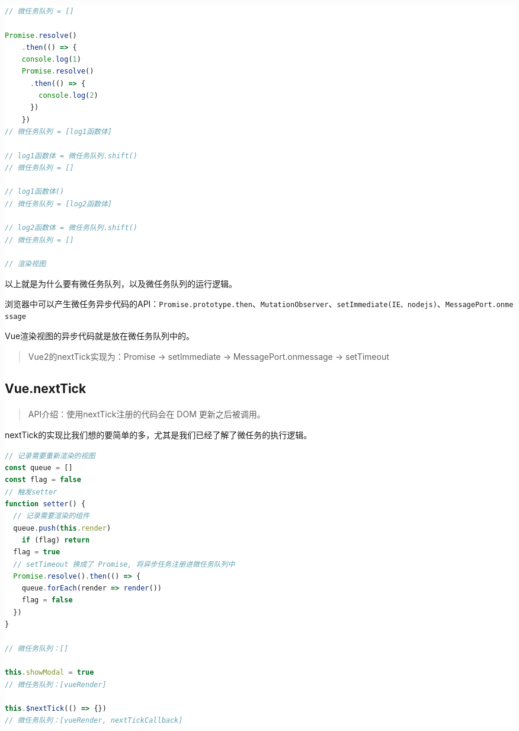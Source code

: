 ```js
// 微任务队列 = []

Promise.resolve()
	.then(() => {
  	console.log(1)
  	Promise.resolve()
      .then(() => {
        console.log(2)
      })
	})
// 微任务队列 = [log1函数体]

// log1函数体 = 微任务队列.shift()
// 微任务队列 = []

// log1函数体()
// 微任务队列 = [log2函数体]

// log2函数体 = 微任务队列.shift()
// 微任务队列 = []

// 渲染视图
```

以上就是为什么要有微任务队列，以及微任务队列的运行逻辑。

浏览器中可以产生微任务异步代码的API：`Promise.prototype.then`、`MutationObserver`、`setImmediate(IE、nodejs)`、`MessagePort.onmessage`

Vue渲染视图的异步代码就是放在微任务队列中的。

> Vue2的nextTick实现为：Promise -> setImmediate -> MessagePort.onmessage -> setTimeout

## Vue.nextTick

> API介绍：使用nextTick注册的代码会在 DOM 更新之后被调用。

nextTick的实现比我们想的要简单的多，尤其是我们已经了解了微任务的执行逻辑。

```js
// 记录需要重新渲染的视图
const queue = []
const flag = false
// 触发setter
function setter() {
  // 记录需要渲染的组件
  queue.push(this.render)
	if (flag) return
  flag = true
  // setTimeout 换成了 Promise, 将异步任务注册进微任务队列中
  Promise.resolve().then(() => {
    queue.forEach(render => render())
    flag = false
  })
}

// 微任务队列：[]

this.showModal = true
// 微任务队列：[vueRender]

this.$nextTick(() => {})
// 微任务队列：[vueRender, nextTickCallback]
```
